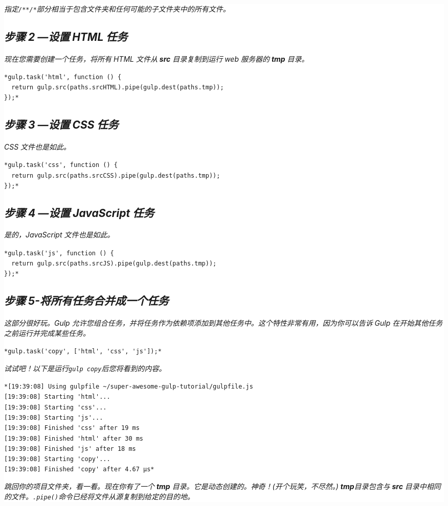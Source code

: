 *指定`/**/*`部分相当于包含文件夹和任何可能的子文件夹中的所有文件。*

## *步骤 2 —设置 HTML 任务*

*现在您需要创建一个任务，将所有 HTML 文件从 ***src*** 目录复制到运行 web 服务器的 ***tmp*** 目录。*

```
*gulp.task('html', function () {
  return gulp.src(paths.srcHTML).pipe(gulp.dest(paths.tmp));
});*
```

## *步骤 3 —设置 CSS 任务*

*CSS 文件也是如此。*

```
*gulp.task('css', function () {
  return gulp.src(paths.srcCSS).pipe(gulp.dest(paths.tmp));
});*
```

## *步骤 4 —设置 JavaScript 任务*

*是的，JavaScript 文件也是如此。*

```
*gulp.task('js', function () {
  return gulp.src(paths.srcJS).pipe(gulp.dest(paths.tmp));
});*
```

## *步骤 5-将所有任务合并成一个任务*

*这部分很好玩。Gulp 允许您组合任务，并将任务作为依赖项添加到其他任务中。这个特性非常有用，因为你可以告诉 Gulp 在开始其他任务之前运行并完成某些任务。*

```
*gulp.task('copy', ['html', 'css', 'js']);*
```

*试试吧！以下是运行`gulp copy`后您将看到的内容。*

```
*[19:39:08] Using gulpfile ~/super-awesome-gulp-tutorial/gulpfile.js
[19:39:08] Starting 'html'...
[19:39:08] Starting 'css'...
[19:39:08] Starting 'js'...
[19:39:08] Finished 'css' after 19 ms
[19:39:08] Finished 'html' after 30 ms
[19:39:08] Finished 'js' after 18 ms
[19:39:08] Starting 'copy'...
[19:39:08] Finished 'copy' after 4.67 μs*
```

*跳回你的项目文件夹，看一看。现在你有了一个 ***tmp*** 目录。它是动态创建的。神奇！(开个玩笑，不尽然。)
***tmp***目录包含与 ***src*** 目录中相同的文件。`.pipe()`命令已经将文件从源复制到给定的目的地。*
